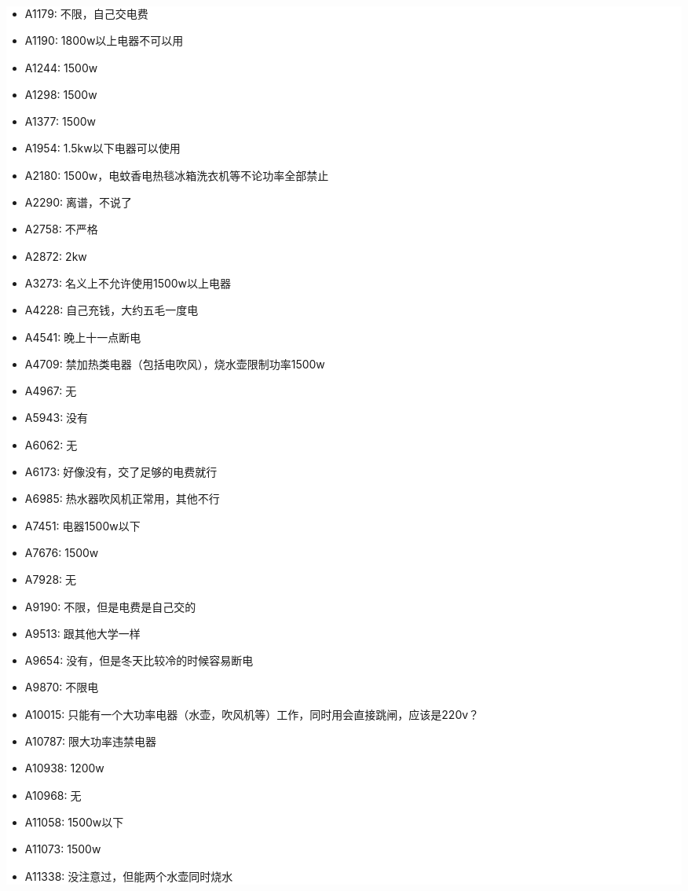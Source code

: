 - A1179: 不限，自己交电费

- A1190: 1800w以上电器不可以用

- A1244: 1500w

- A1298: 1500w

- A1377: 1500w

- A1954: 1.5kw以下电器可以使用

- A2180: 1500w，电蚊香电热毯冰箱洗衣机等不论功率全部禁止

- A2290: 离谱，不说了

- A2758: 不严格

- A2872: 2kw

- A3273: 名义上不允许使用1500w以上电器

- A4228: 自己充钱，大约五毛一度电

- A4541: 晚上十一点断电

- A4709: 禁加热类电器（包括电吹风），烧水壶限制功率1500w

- A4967: 无

- A5943: 没有

- A6062: 无

- A6173: 好像没有，交了足够的电费就行

- A6985: 热水器吹风机正常用，其他不行

- A7451: 电器1500w以下

- A7676: 1500w

- A7928: 无

- A9190: 不限，但是电费是自己交的

- A9513: 跟其他大学一样

- A9654: 没有，但是冬天比较冷的时候容易断电

- A9870: 不限电

- A10015: 只能有一个大功率电器（水壶，吹风机等）工作，同时用会直接跳闸，应该是220v？

- A10787: 限大功率违禁电器

- A10938: 1200w

- A10968: 无

- A11058: 1500w以下

- A11073: 1500w

- A11338: 没注意过，但能两个水壶同时烧水
